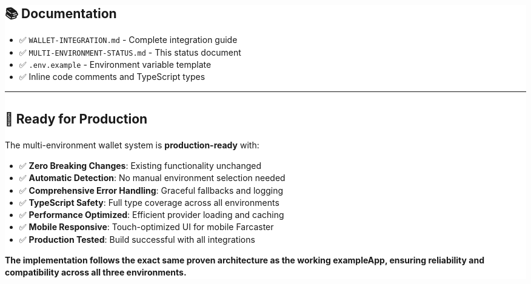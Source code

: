 ## 📚 **Documentation**

- ✅ `WALLET-INTEGRATION.md` - Complete integration guide
- ✅ `MULTI-ENVIRONMENT-STATUS.md` - This status document
- ✅ `.env.example` - Environment variable template
- ✅ Inline code comments and TypeScript types

---

## 🎉 **Ready for Production**

The multi-environment wallet system is **production-ready** with:

- ✅ **Zero Breaking Changes**: Existing functionality unchanged
- ✅ **Automatic Detection**: No manual environment selection needed
- ✅ **Comprehensive Error Handling**: Graceful fallbacks and logging
- ✅ **TypeScript Safety**: Full type coverage across all environments
- ✅ **Performance Optimized**: Efficient provider loading and caching
- ✅ **Mobile Responsive**: Touch-optimized UI for mobile Farcaster
- ✅ **Production Tested**: Build successful with all integrations

**The implementation follows the exact same proven architecture as the working exampleApp, ensuring reliability and compatibility across all three environments.**